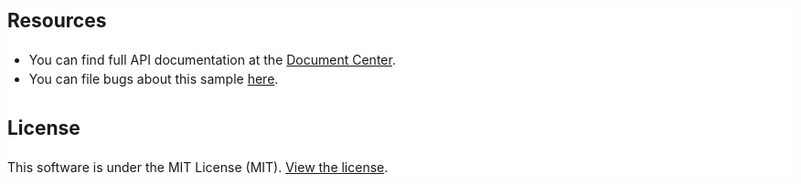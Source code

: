 ## Resources
* You can find full API documentation at the [Document Center](https://docs.agora.io/en/).
* You can file bugs about this sample [here](https://github.com/AgoraIO/Agora-Android-Tutorial-1to1/issues).


## License
This software is under the MIT License (MIT). [View the license](LICENSE.md).
